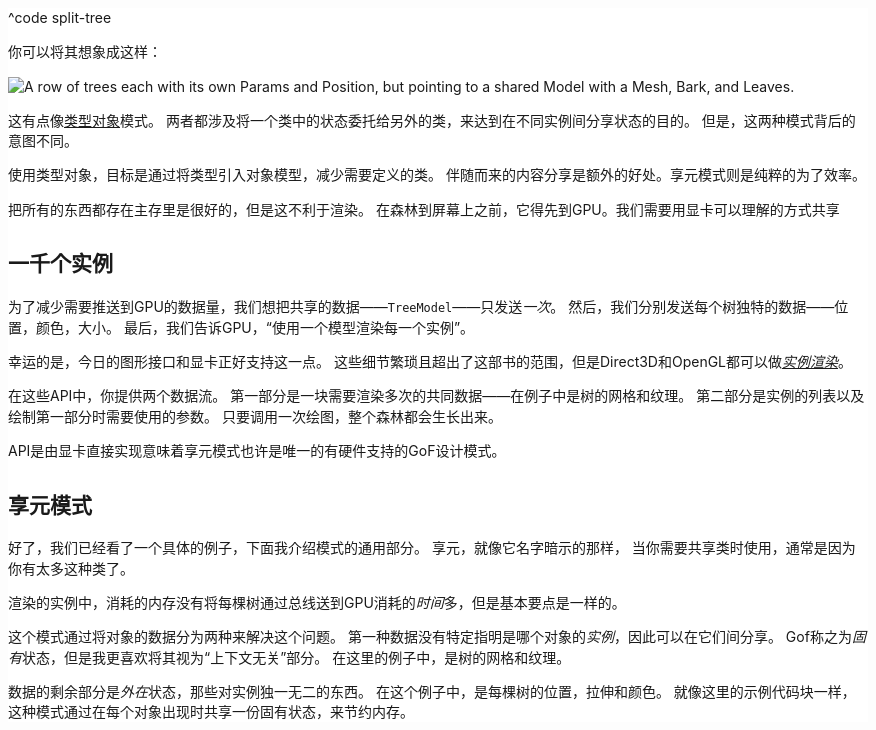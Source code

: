 ^code split-tree

你可以将其想象成这样：

<img src="images/flyweight-tree-model.png" alt="A row of trees each with its own Params and Position, but pointing to a shared Model with a Mesh, Bark, and Leaves." />

<aside name="type">

这有点像<a href="type-object.html" class="pattern">类型对象</a>模式。
两者都涉及将一个类中的状态委托给另外的类，来达到在不同实例间分享状态的目的。
但是，这两种模式背后的意图不同。

使用类型对象，目标是通过将类型引入对象模型，减少需要定义的类。
伴随而来的内容分享是额外的好处。享元模式则是纯粹的为了效率。

</aside>

把所有的东西都存在主存里是很好的，但是这不利于渲染。
在森林到屏幕上之前，它得先到GPU。我们需要用显卡可以理解的方式共享

## 一千个实例

为了减少需要推送到GPU的数据量，我们想把共享的数据——`TreeModel`——只发送*一次*。
然后，我们分别发送每个树独特的数据——位置，颜色，大小。
最后，我们告诉GPU，“使用一个模型渲染每一个实例”。

幸运的是，今日的图形接口和<span name="hardware">显卡</span>正好支持这一点。
这些细节繁琐且超出了这部书的范围，但是Direct3D和OpenGL都可以做[*实例渲染*](http://en.wikipedia.org/wiki/Geometry_instancing)。

在这些API中，你提供两个数据流。
第一部分是一块需要渲染多次的共同数据——在例子中是树的网格和纹理。
第二部分是实例的列表以及绘制第一部分时需要使用的参数。
只要调用一次绘图，整个森林都会生长出来。

<aside name="hardware">

API是由显卡直接实现意味着享元模式也许是唯一的有硬件支持的GoF设计模式。

</aside>

## 享元模式

好了，我们已经看了一个具体的例子，下面我介绍模式的通用部分。
享元，就像它名字暗示的那样，
当你需要共享类时使用，通常是因为你有太多这种类了。

渲染的实例中，消耗的内存没有将每棵树通过总线送到GPU消耗的*时间*多，但是基本要点是一样的。

这个模式通过将对象的数据分为两种来解决这个问题。
第一种数据没有特定指明是哪个对象的*实例*，因此可以在它们间分享。
Gof称之为*固有*状态，但是我更喜欢将其视为“上下文无关”部分。
在这里的例子中，是树的网格和纹理。

数据的剩余部分是*外在*状态，那些对实例独一无二的东西。
在这个例子中，是每棵树的位置，拉伸和颜色。
就像这里的示例代码块一样，这种模式通过在每个对象出现时共享一份固有状态，来节约内存。
